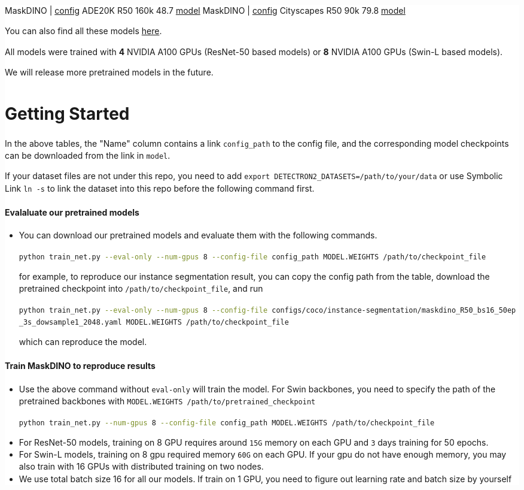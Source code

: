  <tr><td align="left">MaskDINO | <a href="configs/ade20k/semantic-segmentation/maskdino_R50_bs16_160k_steplr.yaml">config</a></td>
<td align="center">ADE20K</td>
<td align="center">R50</td>
<td align="center">160k</td>
<td align="center">48.7</td>
<td align="center"><a href="https://github.com/IDEA-Research/detrex-storage/releases/download/maskdino-v0.1.0/maskdino_r50_50ep_100q_celoss_hid1024_3s_semantic_ade20k_48.7miou.pth">model</a></td>

 <tr><td align="left">MaskDINO | <a href="configs/cityscapes/semantic-segmentation/maskdino_R50_bs16_90k_steplr.yaml">config</a></td>
<td align="center">Cityscapes</td>
<td align="center">R50</td>
<td align="center">90k</td>
<td align="center">79.8</td>
<td align="center"><a href="https://github.com/IDEA-Research/detrex-storage/releases/download/maskdino-v0.1.0/maskdino_r50_50ep_100q_celoss_hid1024_3s_semantic_cityscapes_79.8miou.pth">model</a></td>

</tbody></table>

You can also find all these models [here](https://github.com/IDEA-Research/detrex-storage/releases/tag/maskdino-v0.1.0).

All models were trained with  **4** NVIDIA A100 GPUs (ResNet-50 based models) or **8** NVIDIA A100 GPUs (Swin-L based models).

We will release more pretrained models in the future.
# Getting Started

In the above tables, the "Name" column contains a link `config_path` to the config file, and the corresponding model checkpoints
can be downloaded from the link in `model`.

If your dataset files are not under this repo, you need to add `export DETECTRON2_DATASETS=/path/to/your/data` or use Symbolic Link `ln -s`
to link the dataset into this repo before the
following command first.
#### Evalaluate our pretrained models
* You can download our pretrained models and evaluate them with the following commands.
  ```sh
  python train_net.py --eval-only --num-gpus 8 --config-file config_path MODEL.WEIGHTS /path/to/checkpoint_file
  ```
  for example, to reproduce our instance segmentation result, you can copy the config path from the table, download the pretrained checkpoint into `/path/to/checkpoint_file`, and run 
  ```sh
  python train_net.py --eval-only --num-gpus 8 --config-file configs/coco/instance-segmentation/maskdino_R50_bs16_50ep_3s_dowsample1_2048.yaml MODEL.WEIGHTS /path/to/checkpoint_file
  ```
  which can reproduce the model. 
#### Train MaskDINO to reproduce results
* Use the above command without `eval-only` will train the model. For Swin backbones, you need to specify the path of the pretrained backbones with `MODEL.WEIGHTS /path/to/pretrained_checkpoint`
    ```sh
  python train_net.py --num-gpus 8 --config-file config_path MODEL.WEIGHTS /path/to/checkpoint_file
  ```
* For ResNet-50 models, training on 8 GPU requires around `15G` memory on each GPU and `3` days training for 50 epochs. 
* For Swin-L models, training on 8 gpu required memory `60G` on each GPU. If your gpu do not have enough 
  memory, you may also train with 16 GPUs with distributed training on two nodes.
* We use total batch size 16 for all our models. If train on 1 GPU, you need to figure out learning rate and batch size by yourself
    ```sh
  ```